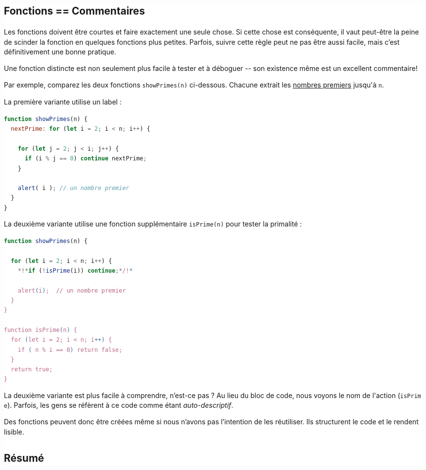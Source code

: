 ## Fonctions == Commentaires

Les fonctions doivent être courtes et faire exactement une seule chose. Si cette chose est conséquente, il vaut peut-être la peine de scinder la fonction en quelques fonctions plus petites. Parfois, suivre cette règle peut ne pas être aussi facile, mais c’est définitivement une bonne pratique.

Une fonction distincte est non seulement plus facile à tester et à déboguer -- son existence même est un excellent commentaire!

Par exemple, comparez les deux fonctions `showPrimes(n)` ci-dessous. Chacune extrait les [nombres premiers](https://fr.wikipedia.org/wiki/Nombre_premier) jusqu'à `n`.

La première variante utilise un label :

```js
function showPrimes(n) {
  nextPrime: for (let i = 2; i < n; i++) {

    for (let j = 2; j < i; j++) {
      if (i % j == 0) continue nextPrime;
    }

    alert( i ); // un nombre premier
  }
}
```

La deuxième variante utilise une fonction supplémentaire `isPrime(n)` pour tester la primalité :

```js
function showPrimes(n) {

  for (let i = 2; i < n; i++) {
    *!*if (!isPrime(i)) continue;*/!*

    alert(i);  // un nombre premier
  }
}

function isPrime(n) {
  for (let i = 2; i < n; i++) {
    if ( n % i == 0) return false;
  }
  return true;
}
```

La deuxième variante est plus facile à comprendre, n’est-ce pas ? Au lieu du bloc de code, nous voyons le nom de l'action (`isPrime`). Parfois, les gens se réfèrent à ce code comme étant *auto-descriptif*.

Des fonctions peuvent donc être créées même si nous n’avons pas l’intention de les réutiliser. Ils structurent le code et le rendent lisible.

## Résumé
